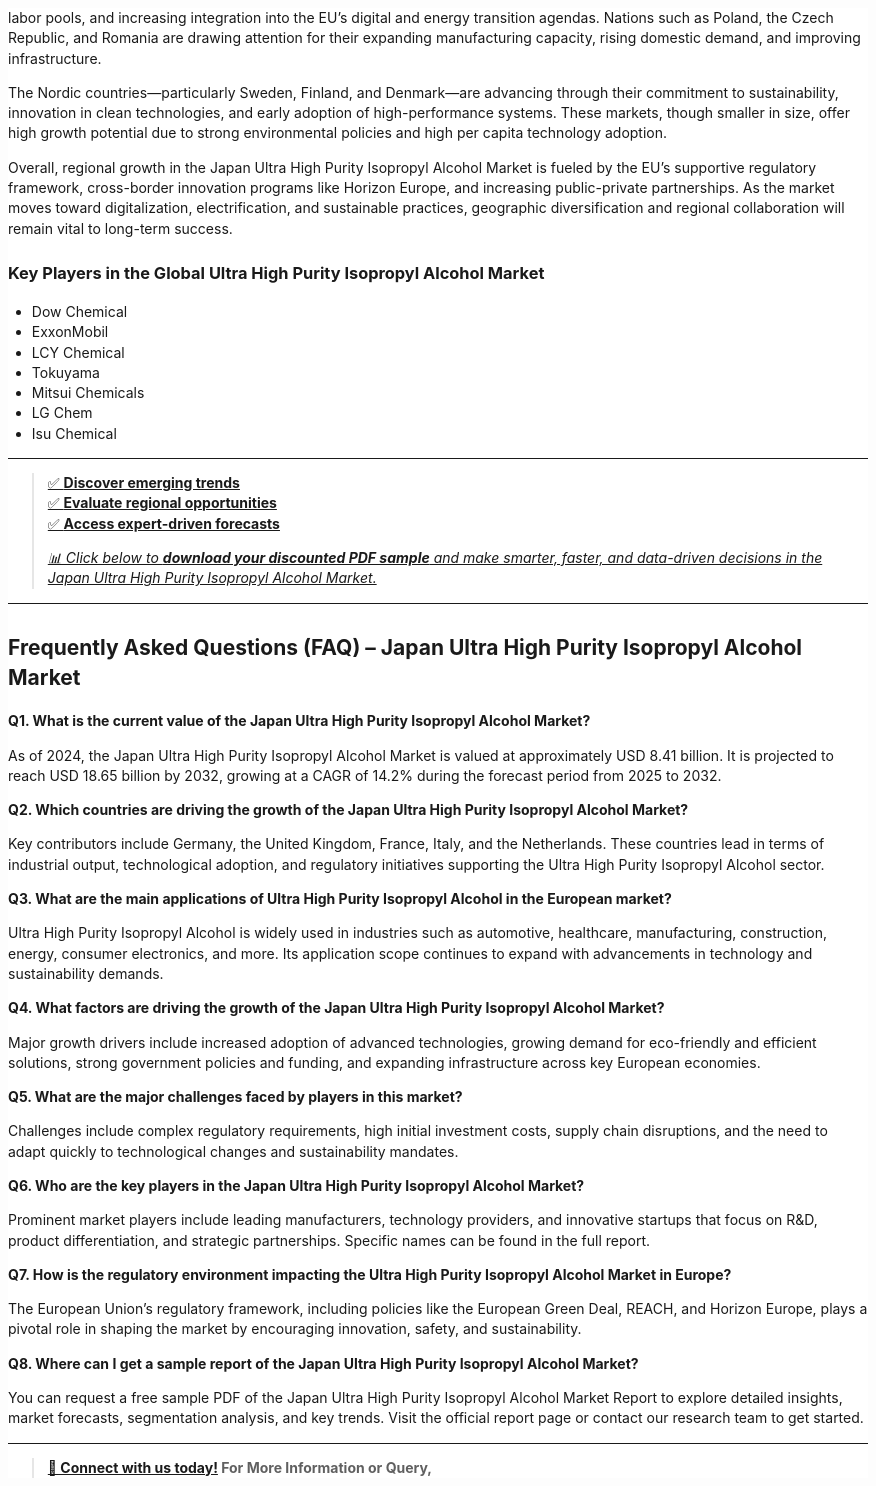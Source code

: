 labor pools, and increasing integration into the EU&rsquo;s digital and energy transition agendas. Nations such as Poland, the Czech Republic, and Romania are drawing attention for their expanding manufacturing capacity, rising domestic demand, and improving infrastructure.</p><p>The Nordic countries&mdash;particularly Sweden, Finland, and Denmark&mdash;are advancing through their commitment to sustainability, innovation in clean technologies, and early adoption of high-performance systems. These markets, though smaller in size, offer high growth potential due to strong environmental policies and high per capita technology adoption.</p><p>Overall, regional growth in the Japan Ultra High Purity Isopropyl Alcohol Market is fueled by the EU&rsquo;s supportive regulatory framework, cross-border innovation programs like Horizon Europe, and increasing public-private partnerships. As the market moves toward digitalization, electrification, and sustainable practices, geographic diversification and regional collaboration will remain vital to long-term success.</p><p><h3>Key Players in the Global Ultra High Purity Isopropyl Alcohol Market </h3><ul><li>Dow Chemical</li><li>ExxonMobil</li><li>LCY Chemical</li><li>Tokuyama</li><li>Mitsui Chemicals</li><li>LG Chem</li><li>Isu Chemical</li></ul></p><hr /><blockquote><p><a href="https://www.marketresearchintellect.com/ask-for-discount/?rid=943375&amp;amp;utm_source=Github-R&amp;amp;utm_medium=801">✅ <strong data-start="617" data-end="645">Discover emerging trends</strong></a><br data-start="645" data-end="648" /><a href="https://www.marketresearchintellect.com/ask-for-discount/?rid=943375&amp;amp;utm_source=Github-R&amp;amp;utm_medium=801"> ✅ <strong data-start="650" data-end="685">Evaluate regional opportunities</strong></a><br data-start="685" data-end="688" /><a href="https://www.marketresearchintellect.com/ask-for-discount/?rid=943375&amp;amp;utm_source=Github-R&amp;amp;utm_medium=801"> ✅ <strong data-start="690" data-end="724">Access expert-driven forecasts</strong></a></p><p class="" data-start="728" data-end="864"><em><a href="https://www.marketresearchintellect.com/ask-for-discount/?rid=943375&amp;amp;utm_source=Github-R&amp;amp;utm_medium=801">📊 Click below to <strong data-start="746" data-end="785">download your discounted PDF sample</strong> and make smarter, faster, and data-driven decisions in the Japan Ultra High Purity Isopropyl Alcohol Market.</a></em></p></blockquote><hr /><h2>Frequently Asked Questions (FAQ) &ndash; Japan Ultra High Purity Isopropyl Alcohol Market</h2><p><strong>Q1. What is the current value of the Japan Ultra High Purity Isopropyl Alcohol Market?</strong></p><p>As of 2024, the Japan Ultra High Purity Isopropyl Alcohol Market is valued at approximately USD 8.41 billion. It is projected to reach USD 18.65 billion by 2032, growing at a CAGR of 14.2% during the forecast period from 2025 to 2032.</p><p><strong>Q2. Which countries are driving the growth of the Japan Ultra High Purity Isopropyl Alcohol Market?</strong></p><p>Key contributors include Germany, the United Kingdom, France, Italy, and the Netherlands. These countries lead in terms of industrial output, technological adoption, and regulatory initiatives supporting the Ultra High Purity Isopropyl Alcohol sector.</p><p><strong>Q3. What are the main applications of Ultra High Purity Isopropyl Alcohol in the European market?</strong></p><p>Ultra High Purity Isopropyl Alcohol is widely used in industries such as automotive, healthcare, manufacturing, construction, energy, consumer electronics, and more. Its application scope continues to expand with advancements in technology and sustainability demands.</p><p><strong>Q4. What factors are driving the growth of the Japan Ultra High Purity Isopropyl Alcohol Market?</strong></p><p>Major growth drivers include increased adoption of advanced technologies, growing demand for eco-friendly and efficient solutions, strong government policies and funding, and expanding infrastructure across key European economies.</p><p><strong>Q5. What are the major challenges faced by players in this market?</strong></p><p>Challenges include complex regulatory requirements, high initial investment costs, supply chain disruptions, and the need to adapt quickly to technological changes and sustainability mandates.</p><p><strong>Q6. Who are the key players in the Japan Ultra High Purity Isopropyl Alcohol Market?</strong></p><p>Prominent market players include leading manufacturers, technology providers, and innovative startups that focus on R&amp;D, product differentiation, and strategic partnerships. Specific names can be found in the full report.</p><p><strong>Q7. How is the regulatory environment impacting the Ultra High Purity Isopropyl Alcohol Market in Europe?</strong></p><p>The European Union&rsquo;s regulatory framework, including policies like the European Green Deal, REACH, and Horizon Europe, plays a pivotal role in shaping the market by encouraging innovation, safety, and sustainability.</p><p><strong>Q8. Where can I get a sample report of the Japan Ultra High Purity Isopropyl Alcohol Market?</strong></p><p>You can request a free sample PDF of the Japan Ultra High Purity Isopropyl Alcohol Market Report to explore detailed insights, market forecasts, segmentation analysis, and key trends. Visit the official report page or contact our research team to get started.</p><hr /><blockquote><p><span class="font-[700]"><strong><a href="https://www.marketresearchintellect.com/product/global-ultra-high-purity-isopropyl-alcohol-market/?utm_source=Linkedin&utm_medium=801">📩 Connect with us today!</a> For More Information or Query,